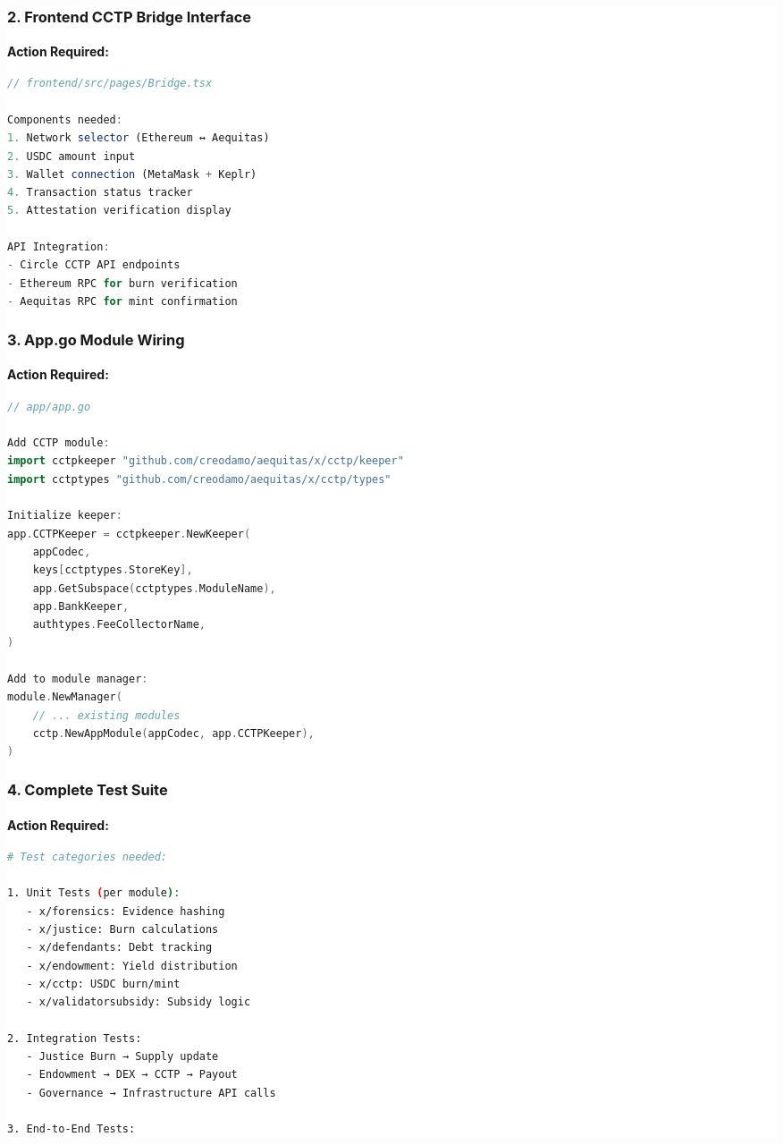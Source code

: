 ### 2. Frontend CCTP Bridge Interface

**Action Required:**
```typescript
// frontend/src/pages/Bridge.tsx

Components needed:
1. Network selector (Ethereum ↔ Aequitas)
2. USDC amount input
3. Wallet connection (MetaMask + Keplr)
4. Transaction status tracker
5. Attestation verification display

API Integration:
- Circle CCTP API endpoints
- Ethereum RPC for burn verification
- Aequitas RPC for mint confirmation
```

### 3. App.go Module Wiring

**Action Required:**
```go
// app/app.go

Add CCTP module:
import cctpkeeper "github.com/creodamo/aequitas/x/cctp/keeper"
import cctptypes "github.com/creodamo/aequitas/x/cctp/types"

Initialize keeper:
app.CCTPKeeper = cctpkeeper.NewKeeper(
    appCodec,
    keys[cctptypes.StoreKey],
    app.GetSubspace(cctptypes.ModuleName),
    app.BankKeeper,
    authtypes.FeeCollectorName,
)

Add to module manager:
module.NewManager(
    // ... existing modules
    cctp.NewAppModule(appCodec, app.CCTPKeeper),
)
```

### 4. Complete Test Suite

**Action Required:**
```bash
# Test categories needed:

1. Unit Tests (per module):
   - x/forensics: Evidence hashing
   - x/justice: Burn calculations
   - x/defendants: Debt tracking
   - x/endowment: Yield distribution
   - x/cctp: USDC burn/mint
   - x/validatorsubsidy: Subsidy logic

2. Integration Tests:
   - Justice Burn → Supply update
   - Endowment → DEX → CCTP → Payout
   - Governance → Infrastructure API calls

3. End-to-End Tests:
```